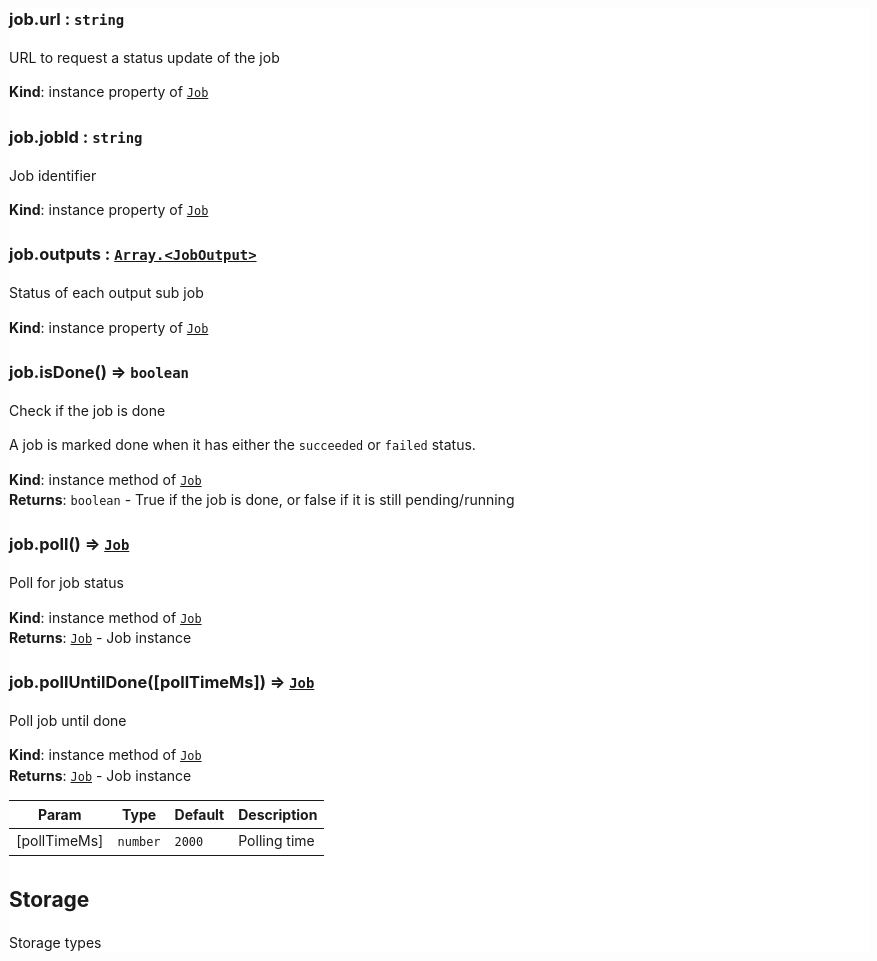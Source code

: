 <a name="Job+url"></a>

### job.url : <code>string</code>
URL to request a status update of the job

**Kind**: instance property of [<code>Job</code>](#Job)  
<a name="Job+jobId"></a>

### job.jobId : <code>string</code>
Job identifier

**Kind**: instance property of [<code>Job</code>](#Job)  
<a name="Job+outputs"></a>

### job.outputs : [<code>Array.&lt;JobOutput&gt;</code>](#JobOutput)
Status of each output sub job

**Kind**: instance property of [<code>Job</code>](#Job)  
<a name="Job+isDone"></a>

### job.isDone() ⇒ <code>boolean</code>
Check if the job is done

A job is marked done when it has either the `succeeded` or `failed` status.

**Kind**: instance method of [<code>Job</code>](#Job)  
**Returns**: <code>boolean</code> - True if the job is done, or false if it is still pending/running  
<a name="Job+poll"></a>

### job.poll() ⇒ [<code>Job</code>](#Job)
Poll for job status

**Kind**: instance method of [<code>Job</code>](#Job)  
**Returns**: [<code>Job</code>](#Job) - Job instance  
<a name="Job+pollUntilDone"></a>

### job.pollUntilDone([pollTimeMs]) ⇒ [<code>Job</code>](#Job)
Poll job until done

**Kind**: instance method of [<code>Job</code>](#Job)  
**Returns**: [<code>Job</code>](#Job) - Job instance  

| Param | Type | Default | Description |
| --- | --- | --- | --- |
| [pollTimeMs] | <code>number</code> | <code>2000</code> | Polling time |

<a name="Storage"></a>

## Storage
Storage types

